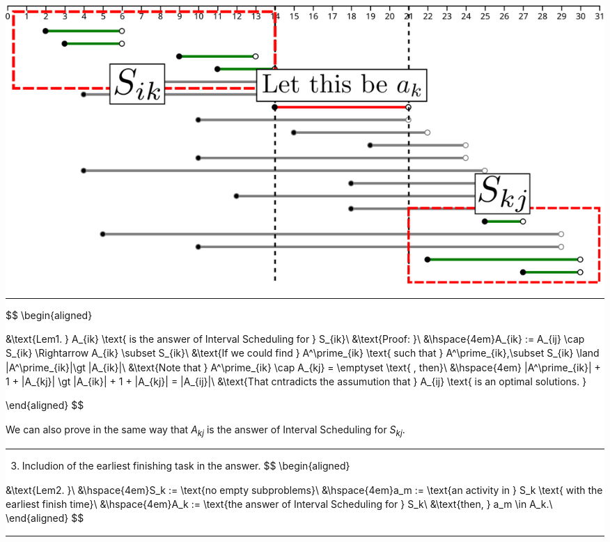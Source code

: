 ![center](img/itv_opt.svg)

---

$$
\begin{aligned}

&\text{Lem1. } A_{ik} \text{ is the answer of Interval Scheduling for } S_{ik}\\
&\text{Proof: }\\
&\hspace{4em}A_{ik} := A_{ij} \cap S_{ik} \Rightarrow A_{ik} \subset S_{ik}\\
&\text{If we could find } A^\prime_{ik} \text{ such that }  A^\prime_{ik},\subset S_{ik} \land  |A^\prime_{ik}|\gt |A_{ik}|\\
&\text{Note that } A^\prime_{ik} \cap A_{kj} = \emptyset \text{ , then}\\
&\hspace{4em} |A^\prime_{ik}| + 1 + |A_{kj}| \gt |A_{ik}| + 1 + |A_{kj}| = |A_{ij}|\\
&\text{That cntradicts the assumution that } A_{ij} \text{ is an optimal solutions. }

\end{aligned}
$$

We can also prove in the same way that $A_{kj}$ is the answer of Interval Scheduling for $S_{kj}$.

---

3. Includion of the earliest finishing task in the answer.
$$
\begin{aligned}

&\text{Lem2. }\\
&\hspace{4em}S_k := \text{no empty subproblems}\\
&\hspace{4em}a_m := \text{an activity in } S_k \text{ with the earliest finish time}\\
&\hspace{4em}A_k := \text{the answer of Interval Scheduling for } S_k\\
&\text{then, } a_m \in A_k.\\
\end{aligned}
$$

---